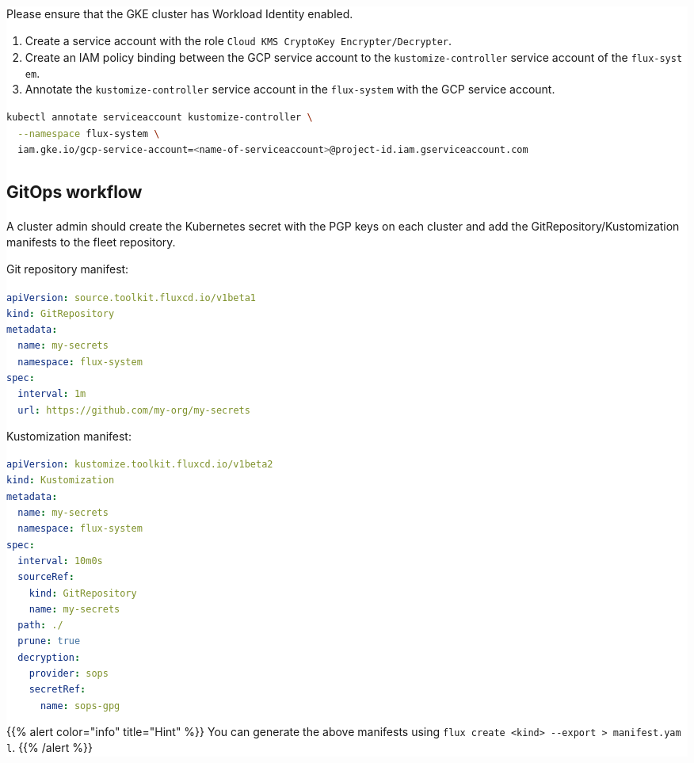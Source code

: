 Please ensure that the GKE cluster has Workload Identity enabled.

1. Create a service account with the role `Cloud KMS CryptoKey Encrypter/Decrypter`.
2. Create an IAM policy binding between the GCP service account to the `kustomize-controller` service account of the `flux-system`.
3. Annotate the `kustomize-controller` service account in the `flux-system` with the GCP service account.

```sh
kubectl annotate serviceaccount kustomize-controller \
  --namespace flux-system \
  iam.gke.io/gcp-service-account=<name-of-serviceaccount>@project-id.iam.gserviceaccount.com
```

## GitOps workflow

A cluster admin should create the Kubernetes secret with the PGP keys on each cluster and
add the GitRepository/Kustomization manifests to the fleet repository.

Git repository manifest:

```yaml
apiVersion: source.toolkit.fluxcd.io/v1beta1
kind: GitRepository
metadata:
  name: my-secrets
  namespace: flux-system
spec:
  interval: 1m
  url: https://github.com/my-org/my-secrets
```

Kustomization manifest:

```yaml
apiVersion: kustomize.toolkit.fluxcd.io/v1beta2
kind: Kustomization
metadata:
  name: my-secrets
  namespace: flux-system
spec:
  interval: 10m0s
  sourceRef:
    kind: GitRepository
    name: my-secrets
  path: ./
  prune: true
  decryption:
    provider: sops
    secretRef:
      name: sops-gpg
```

{{% alert color="info" title="Hint" %}}
You can generate the above manifests using `flux create <kind> --export > manifest.yaml`.
{{% /alert %}}
